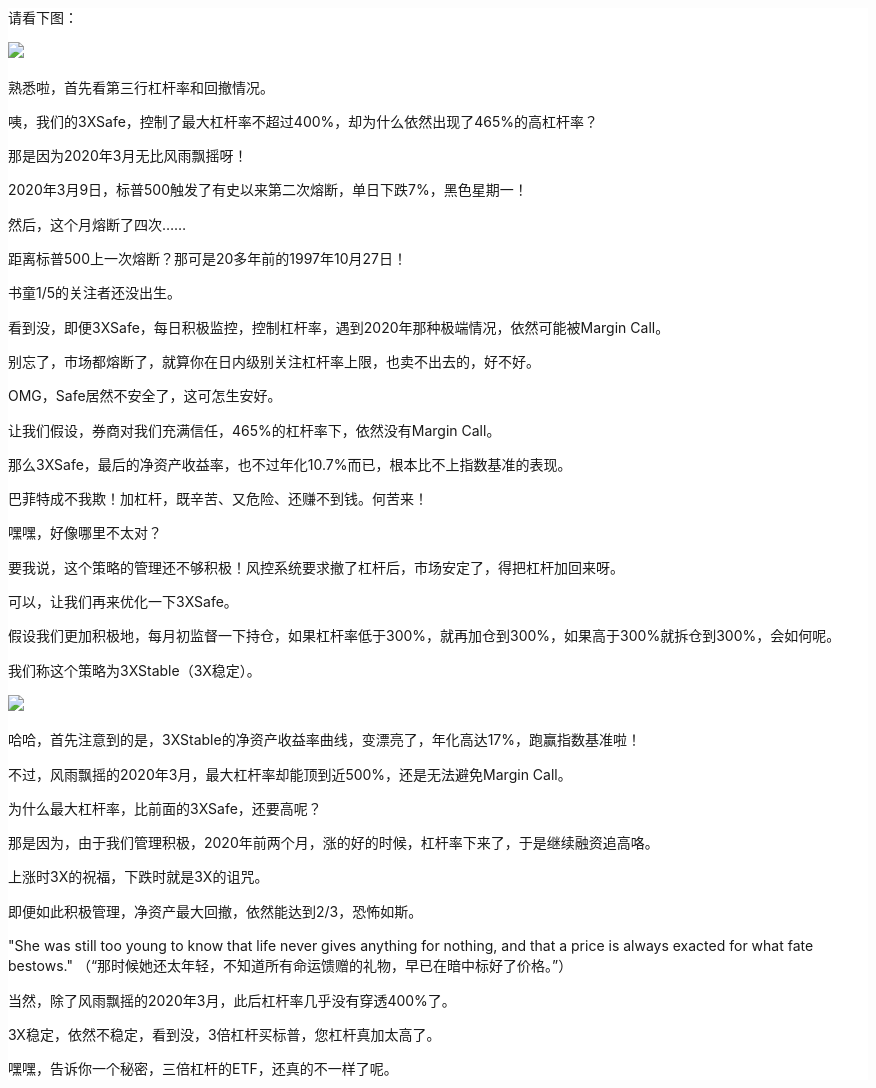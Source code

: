 请看下图：

![](https://i.imgur.com/66Gm9xY.png)

熟悉啦，首先看第三行杠杆率和回撤情况。

咦，我们的3XSafe，控制了最大杠杆率不超过400%，却为什么依然出现了465%的高杠杆率？

那是因为2020年3月无比风雨飘摇呀！

2020年3月9日，标普500触发了有史以来第二次熔断，单日下跌7%，黑色星期一！

然后，这个月熔断了四次……

距离标普500上一次熔断？那可是20多年前的1997年10月27日！

书童1/5的关注者还没出生。

看到没，即便3XSafe，每日积极监控，控制杠杆率，遇到2020年那种极端情况，依然可能被Margin Call。

别忘了，市场都熔断了，就算你在日内级别关注杠杆率上限，也卖不出去的，好不好。

OMG，Safe居然不安全了，这可怎生安好。

让我们假设，券商对我们充满信任，465%的杠杆率下，依然没有Margin Call。

那么3XSafe，最后的净资产收益率，也不过年化10.7%而已，根本比不上指数基准的表现。

巴菲特成不我欺！加杠杆，既辛苦、又危险、还赚不到钱。何苦来！

嘿嘿，好像哪里不太对？

要我说，这个策略的管理还不够积极！风控系统要求撤了杠杆后，市场安定了，得把杠杆加回来呀。

可以，让我们再来优化一下3XSafe。

假设我们更加积极地，每月初监督一下持仓，如果杠杆率低于300%，就再加仓到300%，如果高于300%就拆仓到300%，会如何呢。

我们称这个策略为3XStable（3X稳定）。

![](https://i.imgur.com/5ByUvo0.png)

哈哈，首先注意到的是，3XStable的净资产收益率曲线，变漂亮了，年化高达17%，跑赢指数基准啦！

不过，风雨飘摇的2020年3月，最大杠杆率却能顶到近500%，还是无法避免Margin Call。

为什么最大杠杆率，比前面的3XSafe，还要高呢？

那是因为，由于我们管理积极，2020年前两个月，涨的好的时候，杠杆率下来了，于是继续融资追高咯。

上涨时3X的祝福，下跌时就是3X的诅咒。

即便如此积极管理，净资产最大回撤，依然能达到2/3，恐怖如斯。

"She was still too young to know that life never gives anything for nothing, and that a price is always exacted for what fate bestows."
（“那时候她还太年轻，不知道所有命运馈赠的礼物，早已在暗中标好了价格。”）

当然，除了风雨飘摇的2020年3月，此后杠杆率几乎没有穿透400%了。

3X稳定，依然不稳定，看到没，3倍杠杆买标普，您杠杆真加太高了。

嘿嘿，告诉你一个秘密，三倍杠杆的ETF，还真的不一样了呢。
